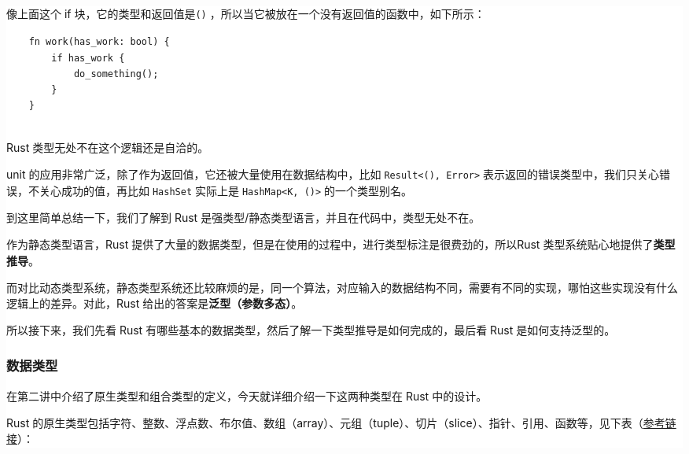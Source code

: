 像上面这个 if 块，它的类型和返回值是`()` ，所以当它被放在一个没有返回值的函数中，如下所示：

```
    fn work(has_work: bool) {
        if has_work {
            do_something();
        }
    }
    

```

Rust 类型无处不在这个逻辑还是自洽的。

unit 的应用非常广泛，除了作为返回值，它还被大量使用在数据结构中，比如 `Result<(), Error>` 表示返回的错误类型中，我们只关心错误，不关心成功的值，再比如 `HashSet` 实际上是 `HashMap<K, ()>` 的一个类型别名。

到这里简单总结一下，我们了解到 Rust 是强类型/静态类型语言，并且在代码中，类型无处不在。

作为静态类型语言，Rust 提供了大量的数据类型，但是在使用的过程中，进行类型标注是很费劲的，所以Rust 类型系统贴心地提供了**类型推导**。

而对比动态类型系统，静态类型系统还比较麻烦的是，同一个算法，对应输入的数据结构不同，需要有不同的实现，哪怕这些实现没有什么逻辑上的差异。对此，Rust 给出的答案是**泛型（参数多态）**。

所以接下来，我们先看 Rust 有哪些基本的数据类型，然后了解一下类型推导是如何完成的，最后看 Rust 是如何支持泛型的。

### 数据类型

在第二讲中介绍了原生类型和组合类型的定义，今天就详细介绍一下这两种类型在 Rust 中的设计。

Rust 的原生类型包括字符、整数、浮点数、布尔值、数组（array）、元组（tuple）、切片（slice）、指针、引用、函数等，见下表（[参考链接](https://doc.rust-lang.org/std/index.html#primitives)）：  